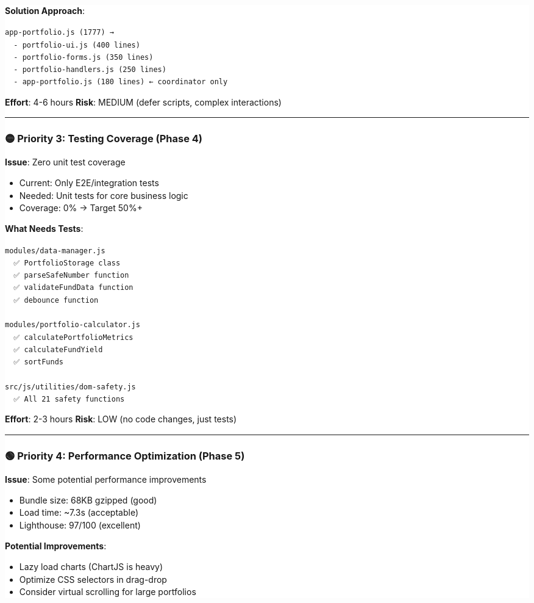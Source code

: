 **Solution Approach**:
```
app-portfolio.js (1777) →
  - portfolio-ui.js (400 lines)
  - portfolio-forms.js (350 lines)
  - portfolio-handlers.js (250 lines)
  - app-portfolio.js (180 lines) ← coordinator only
```

**Effort**: 4-6 hours
**Risk**: MEDIUM (defer scripts, complex interactions)

---

### 🟡 Priority 3: Testing Coverage (Phase 4)

**Issue**: Zero unit test coverage
- Current: Only E2E/integration tests
- Needed: Unit tests for core business logic
- Coverage: 0% → Target 50%+

**What Needs Tests**:
```
modules/data-manager.js
  ✅ PortfolioStorage class
  ✅ parseSafeNumber function
  ✅ validateFundData function
  ✅ debounce function

modules/portfolio-calculator.js
  ✅ calculatePortfolioMetrics
  ✅ calculateFundYield
  ✅ sortFunds

src/js/utilities/dom-safety.js
  ✅ All 21 safety functions
```

**Effort**: 2-3 hours
**Risk**: LOW (no code changes, just tests)

---

### 🟢 Priority 4: Performance Optimization (Phase 5)

**Issue**: Some potential performance improvements
- Bundle size: 68KB gzipped (good)
- Load time: ~7.3s (acceptable)
- Lighthouse: 97/100 (excellent)

**Potential Improvements**:
- Lazy load charts (ChartJS is heavy)
- Optimize CSS selectors in drag-drop
- Consider virtual scrolling for large portfolios
